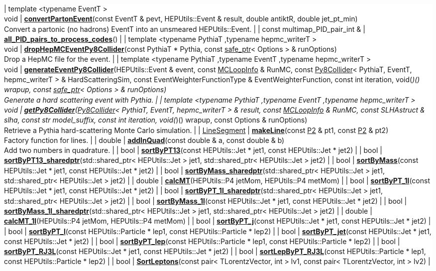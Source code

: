 | template <typename EventT \> <br>void | **[convertPartonEvent](/documentation/code/namespaces/namespacegambit_1_1colliderbit/#function-convertpartonevent)**(const EventT & pevt, HEPUtils::Event & result, double antiktR, double jet_pt_min)<br>Convert a partonic (no hadrons) EventT into an unsmeared HEPUtils::Event.  |
| const multimap_PID_pair_int & | **[all_PID_pairs_to_process_codes](/documentation/code/namespaces/namespacegambit_1_1colliderbit/#function-all-pid-pairs-to-process-codes)**() |
| template <typename PythiaT ,typename hepmc_writerT \> <br>void | **[dropHepMCEventPy8Collider](/documentation/code/namespaces/namespacegambit_1_1colliderbit/#function-drophepmceventpy8collider)**(const PythiaT * Pythia, const [safe_ptr](/documentation/code/classes/classgambit_1_1safe__ptr/)< Options > & runOptions)<br>Drop a HepMC file for the event.  |
| template <typename PythiaT ,typename EventT ,typename hepmc_writerT \> <br>void | **[generateEventPy8Collider](/documentation/code/namespaces/namespacegambit_1_1colliderbit/#function-generateeventpy8collider)**(HEPUtils::Event & event, const [MCLoopInfo](/documentation/code/classes/structgambit_1_1colliderbit_1_1mcloopinfo/) & RunMC, const [Py8Collider](/documentation/code/classes/classgambit_1_1colliderbit_1_1py8collider/)< PythiaT, EventT, hepmc_writerT > & HardScatteringSim, const EventWeighterFunctionType & EventWeighterFunction, const int iteration, void(*)() wrapup, const [safe_ptr](/documentation/code/classes/classgambit_1_1safe__ptr/)< Options > & runOptions)<br>Generate a hard scattering event with Pythia.  |
| template <typename PythiaT ,typename EventT ,typename hepmc_writerT \> <br>void | **[getPy8Collider](/documentation/code/namespaces/namespacegambit_1_1colliderbit/#function-getpy8collider)**([Py8Collider](/documentation/code/classes/classgambit_1_1colliderbit_1_1py8collider/)< PythiaT, EventT, hepmc_writerT > & result, const [MCLoopInfo](/documentation/code/classes/structgambit_1_1colliderbit_1_1mcloopinfo/) & RunMC, const SLHAstruct & slha, const str model_suffix, const int iteration, void(*)() wrapup, const Options & runOptions)<br>Retrieve a Pythia hard-scattering Monte Carlo simulation.  |
| [LineSegment](/documentation/code/classes/classgambit_1_1colliderbit_1_1linesegment/) | **[makeLine](/documentation/code/namespaces/namespacegambit_1_1colliderbit/#function-makeline)**(const [P2](/documentation/code/classes/classgambit_1_1colliderbit_1_1p2/) & pt1, const [P2](/documentation/code/classes/classgambit_1_1colliderbit_1_1p2/) & pt2)<br>Factory function for lines.  |
| double | **[addInQuad](/documentation/code/namespaces/namespacegambit_1_1colliderbit/#function-addinquad)**(const double & a, const double & b)<br>Add two numbers in quadrature.  |
| bool | **[sortByPT13](/documentation/code/namespaces/namespacegambit_1_1colliderbit/#function-sortbypt13)**(const HEPUtils::Jet * jet1, const HEPUtils::Jet * jet2) |
| bool | **[sortByPT13_sharedptr](/documentation/code/namespaces/namespacegambit_1_1colliderbit/#function-sortbypt13-sharedptr)**(std::shared_ptr< HEPUtils::Jet > jet1, std::shared_ptr< HEPUtils::Jet > jet2) |
| bool | **[sortByMass](/documentation/code/namespaces/namespacegambit_1_1colliderbit/#function-sortbymass)**(const HEPUtils::Jet * jet1, const HEPUtils::Jet * jet2) |
| bool | **[sortByMass_sharedptr](/documentation/code/namespaces/namespacegambit_1_1colliderbit/#function-sortbymass-sharedptr)**(std::shared_ptr< HEPUtils::Jet > jet1, std::shared_ptr< HEPUtils::Jet > jet2) |
| double | **[calcMT](/documentation/code/namespaces/namespacegambit_1_1colliderbit/#function-calcmt)**(HEPUtils::P4 jetMom, HEPUtils::P4 metMom) |
| bool | **[sortByPT_1l](/documentation/code/namespaces/namespacegambit_1_1colliderbit/#function-sortbypt-1l)**(const HEPUtils::Jet * jet1, const HEPUtils::Jet * jet2) |
| bool | **[sortByPT_1l_sharedptr](/documentation/code/namespaces/namespacegambit_1_1colliderbit/#function-sortbypt-1l-sharedptr)**(std::shared_ptr< HEPUtils::Jet > jet1, std::shared_ptr< HEPUtils::Jet > jet2) |
| bool | **[sortByMass_1l](/documentation/code/namespaces/namespacegambit_1_1colliderbit/#function-sortbymass-1l)**(const HEPUtils::Jet * jet1, const HEPUtils::Jet * jet2) |
| bool | **[sortByMass_1l_sharedptr](/documentation/code/namespaces/namespacegambit_1_1colliderbit/#function-sortbymass-1l-sharedptr)**(std::shared_ptr< HEPUtils::Jet > jet1, std::shared_ptr< HEPUtils::Jet > jet2) |
| double | **[calcMT_1l](/documentation/code/namespaces/namespacegambit_1_1colliderbit/#function-calcmt-1l)**(HEPUtils::P4 jetMom, HEPUtils::P4 metMom) |
| bool | **[sortByPT_j](/documentation/code/namespaces/namespacegambit_1_1colliderbit/#function-sortbypt-j)**(const HEPUtils::Jet * jet1, const HEPUtils::Jet * jet2) |
| bool | **[sortByPT_l](/documentation/code/namespaces/namespacegambit_1_1colliderbit/#function-sortbypt-l)**(const HEPUtils::Particle * lep1, const HEPUtils::Particle * lep2) |
| bool | **[sortByPT_jet](/documentation/code/namespaces/namespacegambit_1_1colliderbit/#function-sortbypt-jet)**(const HEPUtils::Jet * jet1, const HEPUtils::Jet * jet2) |
| bool | **[sortByPT_lep](/documentation/code/namespaces/namespacegambit_1_1colliderbit/#function-sortbypt-lep)**(const HEPUtils::Particle * lep1, const HEPUtils::Particle * lep2) |
| bool | **[sortByPT_RJ3L](/documentation/code/namespaces/namespacegambit_1_1colliderbit/#function-sortbypt-rj3l)**(const HEPUtils::Jet * jet1, const HEPUtils::Jet * jet2) |
| bool | **[sortLepByPT_RJ3L](/documentation/code/namespaces/namespacegambit_1_1colliderbit/#function-sortlepbypt-rj3l)**(const HEPUtils::Particle * lep1, const HEPUtils::Particle * lep2) |
| bool | **[SortLeptons](/documentation/code/namespaces/namespacegambit_1_1colliderbit/#function-sortleptons)**(const pair< TLorentzVector, int > lv1, const pair< TLorentzVector, int > lv2) |